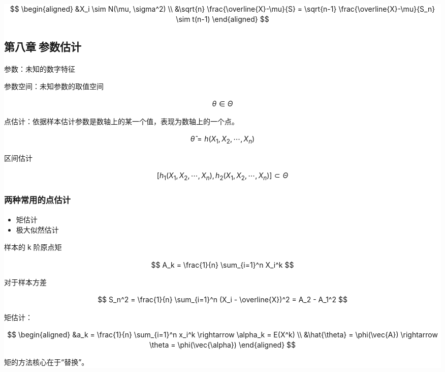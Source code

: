 $$
\begin{aligned}
&X_i \sim N(\mu, \sigma^2) \\
&\sqrt{n} \frac{\overline{X}-\mu}{S} = \sqrt{n-1} \frac{\overline{X}-\mu}{S_n} \sim t(n-1)
\end{aligned}
$$

## 第八章 参数估计

参数：未知的数字特征

参数空间：未知参数的取值空间

$$
\theta \in \Theta
$$

点估计：依据样本估计参数是数轴上的某一个值，表现为数轴上的一个点。

$$
\hat{\theta} = h(X_1, X_2, \cdots, X_n)
$$

区间估计

$$
[h_1(X_1, X_2, \cdots, X_n), h_2(X_1, X_2, \cdots, X_n)] \subset \Theta
$$

### 两种常用的点估计

- 矩估计
- 极大似然估计

样本的 k 阶原点矩

$$
A_k = \frac{1}{n} \sum_{i=1}^n X_i^k
$$

对于样本方差

$$
S_n^2 = \frac{1}{n} \sum_{i=1}^n (X_i - \overline{X})^2 = A_2 - A_1^2
$$

矩估计：

$$
\begin{aligned}
&a_k = \frac{1}{n} \sum_{i=1}^n x_i^k \rightarrow \alpha_k = E(X^k) \\
&\hat{\theta} = \phi(\vec{A}) \rightarrow \theta = \phi(\vec{\alpha})
\end{aligned}
$$

矩的方法核心在于“替换”。
